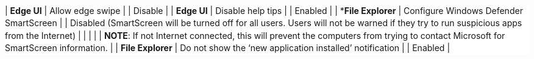 | **Edge UI**                                                                                                                         | Allow edge swipe                                                                                                                          |                                                                      | Disable                                                                                                                                                                                                                                                                                                                                                                                                                                                                                                                                                                                                                                                                                                                                       |
| **Edge UI**                                                                                                                         | Disable help tips                                                                                                                         |                                                                      | Enabled                                                                                                                                                                                                                                                                                                                                                                                                                                                                                                                                                                                                                                                                                                                                       |
| \***File Explorer**                                                                                                                 | Configure Windows Defender SmartScreen                                                                                                    |                                                                      | Disabled (SmartScreen will be turned off for all users. Users will not be warned if they try to run suspicious apps from the Internet)                                                                                                                                                                                                                                                                                                                                                                                                                                                                                                                                                                                                        |
|                                                                                                                                     |                                                                                                                                           |                                                                      | **NOTE**: If not Internet connected, this will prevent the computers from trying to contact Microsoft for SmartScreen information.                                                                                                                                                                                                                                                                                                                                                                                                                                                                                                                                                                                                            |
| **File Explorer**                                                                                                                   | Do not show the ‘new application installed’ notification                                                                                  |                                                                      | Enabled                                                                                                                                                                                                                                                                                                                                                                                                                                                                                                                                                                                                                                                                                                                                       |